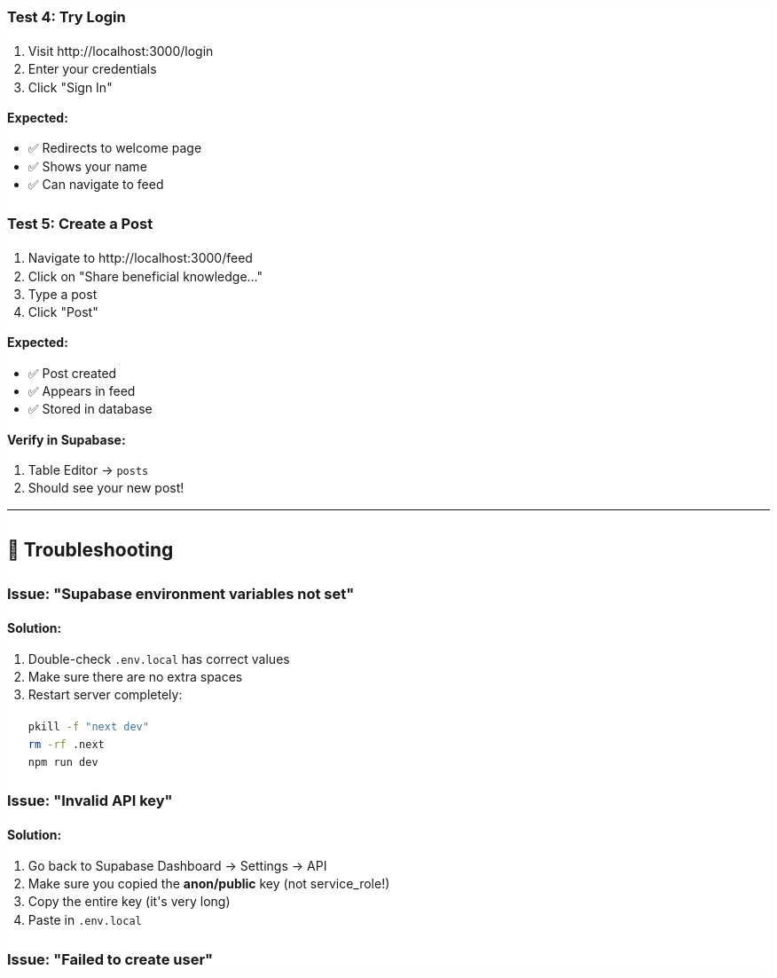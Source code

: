 ### **Test 4: Try Login**

1. Visit http://localhost:3000/login
2. Enter your credentials
3. Click "Sign In"

**Expected:**
- ✅ Redirects to welcome page
- ✅ Shows your name
- ✅ Can navigate to feed

### **Test 5: Create a Post**

1. Navigate to http://localhost:3000/feed
2. Click on "Share beneficial knowledge..." 
3. Type a post
4. Click "Post"

**Expected:**
- ✅ Post created
- ✅ Appears in feed
- ✅ Stored in database

**Verify in Supabase:**
1. Table Editor → `posts`
2. Should see your new post!

---

## 🐛 **Troubleshooting**

### **Issue: "Supabase environment variables not set"**

**Solution:**
1. Double-check `.env.local` has correct values
2. Make sure there are no extra spaces
3. Restart server completely:
   ```bash
   pkill -f "next dev"
   rm -rf .next
   npm run dev
   ```

### **Issue: "Invalid API key"**

**Solution:**
1. Go back to Supabase Dashboard → Settings → API
2. Make sure you copied the **anon/public** key (not service_role!)
3. Copy the entire key (it's very long)
4. Paste in `.env.local`

### **Issue: "Failed to create user"**
